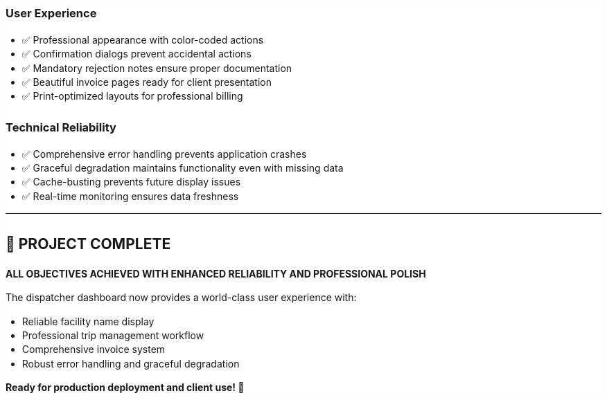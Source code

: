 ### User Experience
- ✅ Professional appearance with color-coded actions
- ✅ Confirmation dialogs prevent accidental actions
- ✅ Mandatory rejection notes ensure proper documentation
- ✅ Beautiful invoice pages ready for client presentation
- ✅ Print-optimized layouts for professional billing

### Technical Reliability
- ✅ Comprehensive error handling prevents application crashes
- ✅ Graceful degradation maintains functionality even with missing data
- ✅ Cache-busting prevents future display issues
- ✅ Real-time monitoring ensures data freshness

---

## 🎉 PROJECT COMPLETE

**ALL OBJECTIVES ACHIEVED WITH ENHANCED RELIABILITY AND PROFESSIONAL POLISH**

The dispatcher dashboard now provides a world-class user experience with:
- Reliable facility name display
- Professional trip management workflow
- Comprehensive invoice system
- Robust error handling and graceful degradation

**Ready for production deployment and client use! 🚀**
